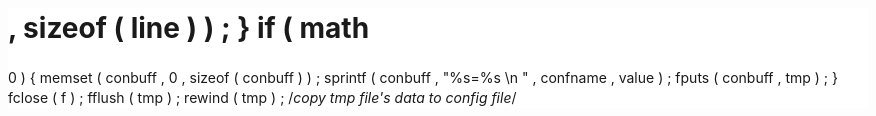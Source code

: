 ,
sizeof
(
line
)
)
;
}
if
(
math
==
0
)
{
memset
(
conbuff
,
0
,
sizeof
(
conbuff
)
)
;
sprintf
(
conbuff
,
"%s=%s
\n
"
,
confname
,
value
)
;
fputs
(
conbuff
,
tmp
)
;
}
fclose
(
f
)
;
fflush
(
tmp
)
;
rewind
(
tmp
)
;
/*copy tmp file's data to config file*/